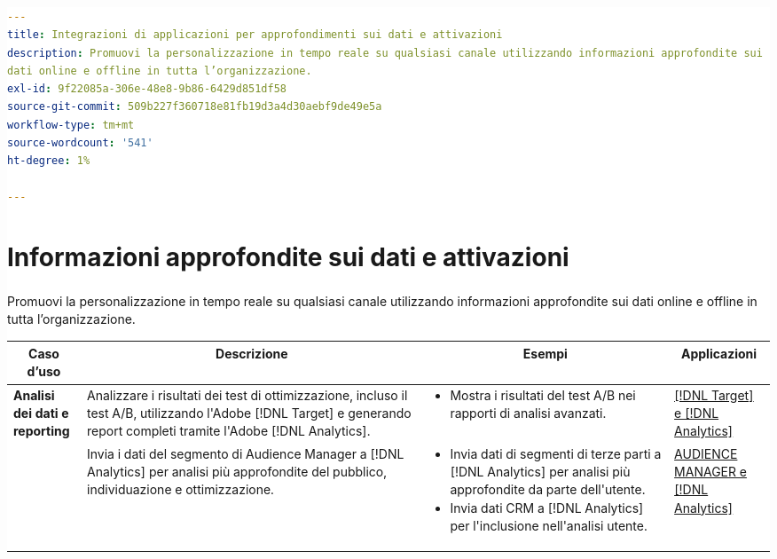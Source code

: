 ```yaml
---
title: Integrazioni di applicazioni per approfondimenti sui dati e attivazioni
description: Promuovi la personalizzazione in tempo reale su qualsiasi canale utilizzando informazioni approfondite sui dati online e offline in tutta l’organizzazione.
exl-id: 9f22085a-306e-48e8-9b86-6429d851df58
source-git-commit: 509b227f360718e81fb19d3a4d30aebf9de49e5a
workflow-type: tm+mt
source-wordcount: '541'
ht-degree: 1%

---
```


# Informazioni approfondite sui dati e attivazioni

Promuovi la personalizzazione in tempo reale su qualsiasi canale utilizzando informazioni approfondite sui dati online e offline in tutta l’organizzazione.

<table>

<thead>
    <tr>
      <th>Caso d’uso</th>
      <th>Descrizione</th>
      <th>Esempi</th>
      <th>Applicazioni</th>
    </tr>
  </thead>

<tbody>
  
 <tr>
   <td rowspan="8"><b>Analisi dei dati e reporting</b></td>


<td>Analizzare i risultati dei test di ottimizzazione, incluso il test A/B, utilizzando l'Adobe [!DNL Target] e generando report completi tramite l'Adobe [!DNL Analytics].</td>
   <td><ul style="margin-top: 0;">
        <li>Mostra i risultati del test A/B nei rapporti di analisi avanzati.</li>
       </ul></td>
   <td><a href="../integrations-between-applications/target/target-analytics.md" target="_blank" rel="noopener noreferrer">[!DNL Target] e [!DNL Analytics]</a></td>
  </tr>


<tr>
   <td>Invia i dati del segmento di Audience Manager a [!DNL Analytics] per analisi più approfondite del pubblico, individuazione e ottimizzazione.</td>
    <td><ul style="margin-top: 0;">
        <li>Invia dati di segmenti di terze parti a [!DNL Analytics] per analisi più approfondite da parte dell'utente.</li>
        <li>Invia dati CRM a [!DNL Analytics] per l'inclusione nell'analisi utente.</li>
       </ul></td>
   <td><a href="../integrations-between-applications/aam/aam-analytics.md" target="_blank" rel="noopener noreferrer">AUDIENCE MANAGER e [!DNL Analytics]</a></td>
 </tr>
